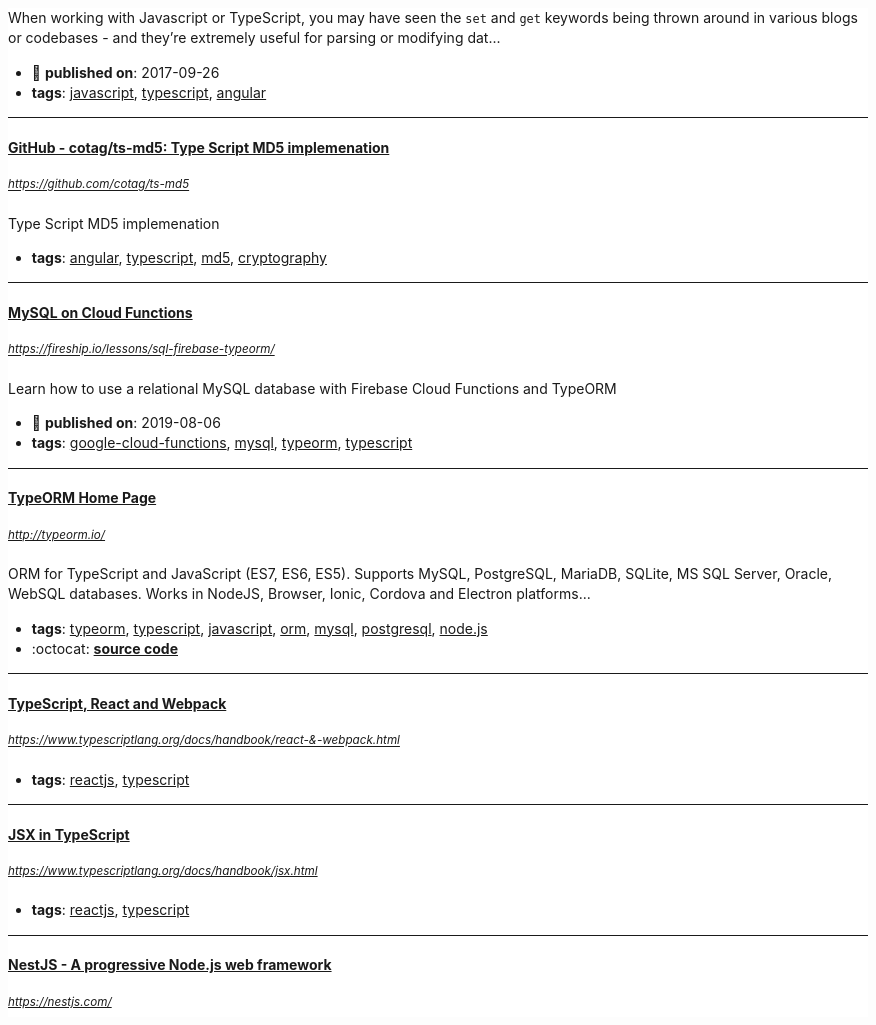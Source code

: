 When working with Javascript or TypeScript, you may have seen the `set` and `get` keywords being thrown around in various blogs or codebases - and they’re extremely useful for parsing or modifying dat...
* :calendar: **published on**: 2017-09-26
* **tags**: [javascript](../tagged/javascript.md), [typescript](../tagged/typescript.md), [angular](../tagged/angular.md)
---
#### [GitHub - cotag/ts-md5: Type Script MD5 implemenation](https://github.com/cotag/ts-md5)
_<sup>https://github.com/cotag/ts-md5</sup>_

Type Script MD5 implemenation
* **tags**: [angular](../tagged/angular.md), [typescript](../tagged/typescript.md), [md5](../tagged/md5.md), [cryptography](../tagged/cryptography.md)
---
#### [MySQL on Cloud Functions](https://fireship.io/lessons/sql-firebase-typeorm/)
_<sup>https://fireship.io/lessons/sql-firebase-typeorm/</sup>_

Learn how to use a relational MySQL database with Firebase Cloud Functions and TypeORM
* :calendar: **published on**: 2019-08-06
* **tags**: [google-cloud-functions](../tagged/google-cloud-functions.md), [mysql](../tagged/mysql.md), [typeorm](../tagged/typeorm.md), [typescript](../tagged/typescript.md)
---
#### [TypeORM Home Page](http://typeorm.io/)
_<sup>http://typeorm.io/</sup>_

ORM for TypeScript and JavaScript (ES7, ES6, ES5). Supports MySQL, PostgreSQL, MariaDB, SQLite, MS SQL Server, Oracle, WebSQL databases. Works in NodeJS, Browser, Ionic, Cordova and Electron platforms...
* **tags**: [typeorm](../tagged/typeorm.md), [typescript](../tagged/typescript.md), [javascript](../tagged/javascript.md), [orm](../tagged/orm.md), [mysql](../tagged/mysql.md), [postgresql](../tagged/postgresql.md), [node.js](../tagged/node.js.md)
* :octocat: **[source code](https://github.com/typeorm/typeorm)**
---
#### [TypeScript, React and Webpack](https://www.typescriptlang.org/docs/handbook/react-&-webpack.html)
_<sup>https://www.typescriptlang.org/docs/handbook/react-&-webpack.html</sup>_

* **tags**: [reactjs](../tagged/reactjs.md), [typescript](../tagged/typescript.md)
---
#### [JSX in TypeScript](https://www.typescriptlang.org/docs/handbook/jsx.html)
_<sup>https://www.typescriptlang.org/docs/handbook/jsx.html</sup>_

* **tags**: [reactjs](../tagged/reactjs.md), [typescript](../tagged/typescript.md)
---
#### [NestJS - A progressive Node.js web framework](https://nestjs.com/)
_<sup>https://nestjs.com/</sup>_
